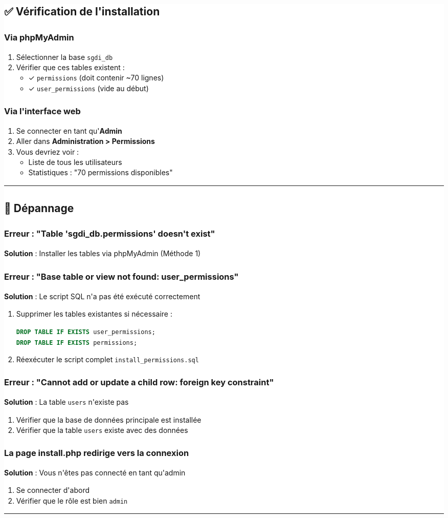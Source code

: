 
## ✅ Vérification de l'installation

### Via phpMyAdmin

1. Sélectionner la base `sgdi_db`
2. Vérifier que ces tables existent :
   - ✓ `permissions` (doit contenir ~70 lignes)
   - ✓ `user_permissions` (vide au début)

### Via l'interface web

1. Se connecter en tant qu'**Admin**
2. Aller dans **Administration > Permissions**
3. Vous devriez voir :
   - Liste de tous les utilisateurs
   - Statistiques : "70 permissions disponibles"

---

## 🔧 Dépannage

### Erreur : "Table 'sgdi_db.permissions' doesn't exist"

**Solution** : Installer les tables via phpMyAdmin (Méthode 1)

### Erreur : "Base table or view not found: user_permissions"

**Solution** : Le script SQL n'a pas été exécuté correctement
1. Supprimer les tables existantes si nécessaire :
   ```sql
   DROP TABLE IF EXISTS user_permissions;
   DROP TABLE IF EXISTS permissions;
   ```
2. Réexécuter le script complet `install_permissions.sql`

### Erreur : "Cannot add or update a child row: foreign key constraint"

**Solution** : La table `users` n'existe pas
1. Vérifier que la base de données principale est installée
2. Vérifier que la table `users` existe avec des données

### La page install.php redirige vers la connexion

**Solution** : Vous n'êtes pas connecté en tant qu'admin
1. Se connecter d'abord
2. Vérifier que le rôle est bien `admin`

---
